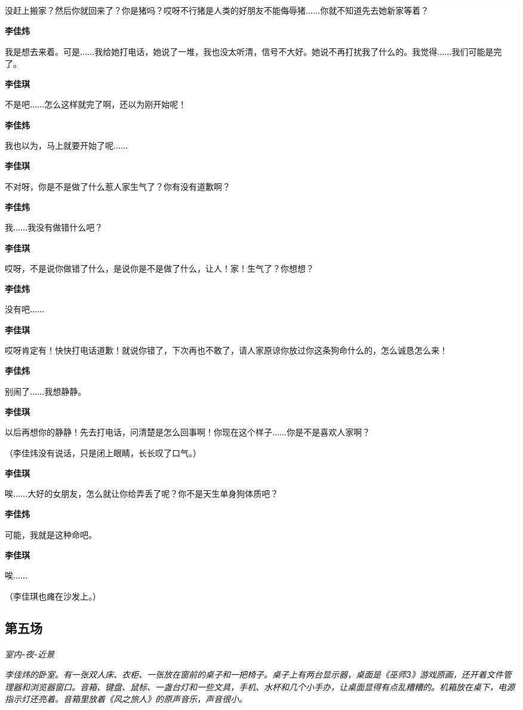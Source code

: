 没赶上搬家？然后你就回来了？你是猪吗？哎呀不行猪是人类的好朋友不能侮辱猪……你就不知道先去她新家等着？

**李佳炜**

我是想去来着。可是……我给她打电话，她说了一堆，我也没太听清，信号不大好。她说不再打扰我了什么的。我觉得……我们可能是完了。

**李佳琪**

不是吧……怎么这样就完了啊，还以为刚开始呢！

**李佳炜**

我也以为，马上就要开始了呢……

**李佳琪**

不对呀，你是不是做了什么惹人家生气了？你有没有道歉啊？

**李佳炜**

我……我没有做错什么吧？

**李佳琪**

哎呀，不是说你做错了什么，是说你是不是做了什么，让人！家！生气了？你想想？

**李佳炜**

没有吧……

**李佳琪**

哎呀肯定有！快快打电话道歉！就说你错了，下次再也不敢了，请人家原谅你放过你这条狗命什么的，怎么诚恳怎么来！

**李佳炜**

别闹了……我想静静。

**李佳琪**

以后再想你的静静！先去打电话，问清楚是怎么回事啊！你现在这个样子……你是不是喜欢人家啊？

（李佳炜没有说话，只是闭上眼睛，长长叹了口气。）

**李佳琪**

唉……大好的女朋友，怎么就让你给弄丢了呢？你不是天生单身狗体质吧？

**李佳炜**

可能，我就是这种命吧。

**李佳琪**

唉……

（李佳琪也瘫在沙发上。）

## 第五场

*室内-夜-近景*

*李佳炜的卧室。有一张双人床、衣柜、一张放在窗前的桌子和一把椅子。桌子上有两台显示器，桌面是《巫师3》游戏原画，还开着文件管理器和浏览器窗口。音箱、键盘、鼠标、一盏台灯和一些文具，手机、水杯和几个小手办，让桌面显得有点乱糟糟的。机箱放在桌下，电源指示灯还亮着。音箱里放着《风之旅人》的原声音乐，声音很小。*

